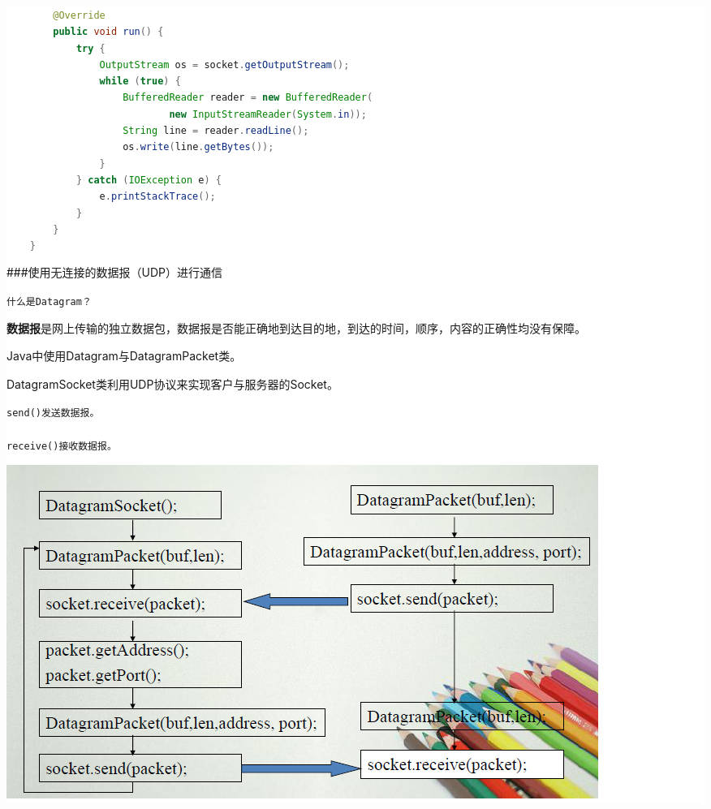 ```java
        @Override
        public void run() {
            try {
                OutputStream os = socket.getOutputStream();
                while (true) {
                    BufferedReader reader = new BufferedReader(
                            new InputStreamReader(System.in));
                    String line = reader.readLine();
                    os.write(line.getBytes());
                }
            } catch (IOException e) {
                e.printStackTrace();
            }
        }
    }
```

###使用无连接的数据报（UDP）进行通信

    什么是Datagram？    

**数据报**是网上传输的独立数据包，数据报是否能正确地到达目的地，到达的时间，顺序，内容的正确性均没有保障。

Java中使用Datagram与DatagramPacket类。

DatagramSocket类利用UDP协议来实现客户与服务器的Socket。

    send()发送数据报。
    
    receive()接收数据报。

![MacDown Screenshot](img3/6.png)
